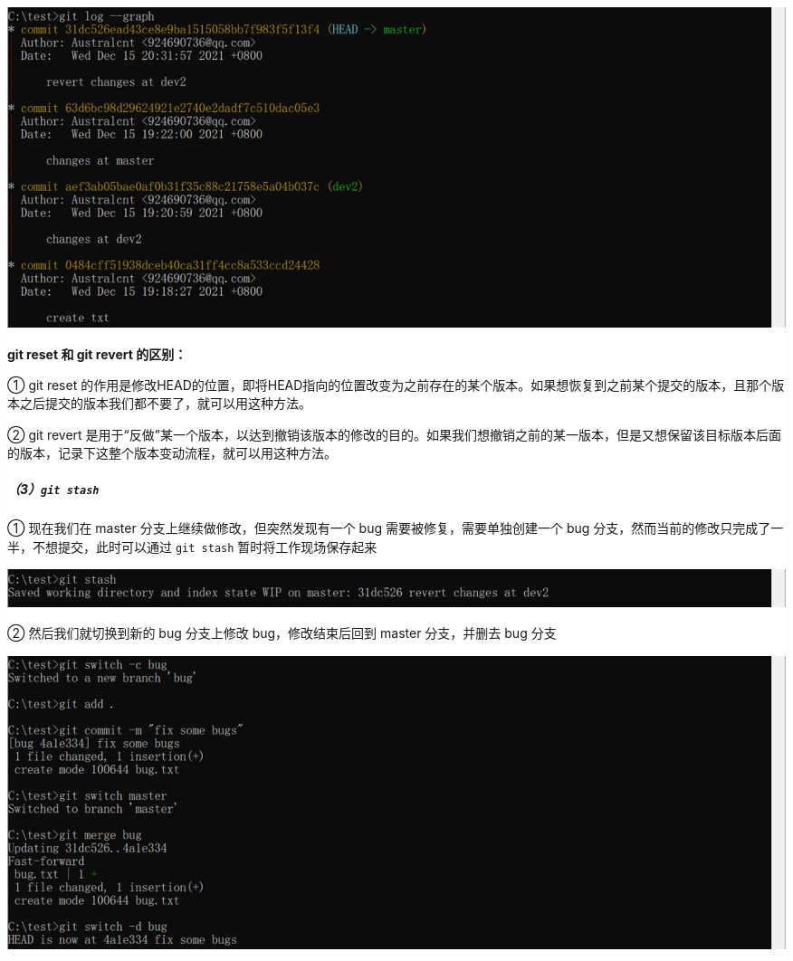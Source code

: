 ![reset_revert_4](ref/reset_revert_4.png)



**git reset 和 git revert 的区别：**

① git reset 的作用是修改HEAD的位置，即将HEAD指向的位置改变为之前存在的某个版本。如果想恢复到之前某个提交的版本，且那个版本之后提交的版本我们都不要了，就可以用这种方法。

② git revert 是用于“反做”某一个版本，以达到撤销该版本的修改的目的。如果我们想撤销之前的某一版本，但是又想保留该目标版本后面的版本，记录下这整个版本变动流程，就可以用这种方法。



##### （3）`git stash` 

① 现在我们在 master 分支上继续做修改，但突然发现有一个 bug 需要被修复，需要单独创建一个 bug 分支，然而当前的修改只完成了一半，不想提交，此时可以通过 `git stash` 暂时将工作现场保存起来

![stash_1](ref/stash_1.png)



② 然后我们就切换到新的 bug 分支上修改 bug，修改结束后回到 master 分支，并删去 bug 分支

![stash_2](ref/stash_2.png)
